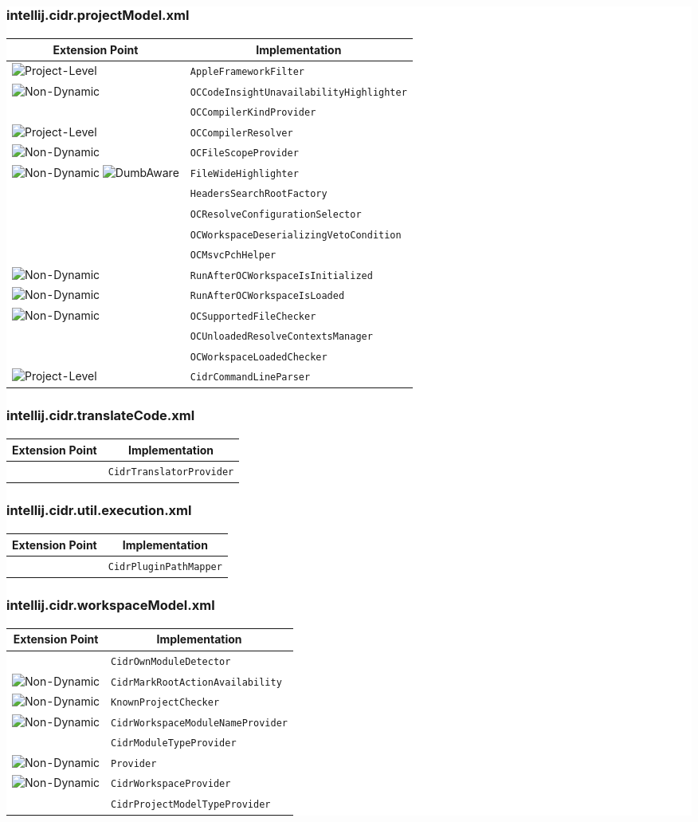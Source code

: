 ### intellij.cidr.projectModel.xml

| Extension Point | Implementation |
|-----------------|----------------|
| <include from="snippets.topic" element-id="epLink"><var name="ep" value="cidr.lang.appleFrameworkFilter"/></include> ![Project-Level][project-level] | `AppleFrameworkFilter` |
| <include from="snippets.topic" element-id="epLink"><var name="ep" value="cidr.lang.codeInsightUnavailabilityHighlighter"/></include> ![Non-Dynamic][non-dynamic] | `OCCodeInsightUnavailabilityHighlighter` |
| <include from="snippets.topic" element-id="epLink"><var name="ep" value="cidr.lang.compilerKindProvider"/></include> | `OCCompilerKindProvider` |
| <include from="snippets.topic" element-id="epLink"><var name="ep" value="cidr.lang.compilerResolver"/></include> ![Project-Level][project-level] | `OCCompilerResolver` |
| <include from="snippets.topic" element-id="epLink"><var name="ep" value="cidr.lang.fileScopeProvider"/></include> ![Non-Dynamic][non-dynamic] | `OCFileScopeProvider` |
| <include from="snippets.topic" element-id="epLink"><var name="ep" value="cidr.lang.fileWideHighlighter"/></include> ![Non-Dynamic][non-dynamic] ![DumbAware][dumb-aware] | `FileWideHighlighter` |
| <include from="snippets.topic" element-id="epLink"><var name="ep" value="cidr.lang.headerSearchRootFactory"/></include> | `HeadersSearchRootFactory` |
| <include from="snippets.topic" element-id="epLink"><var name="ep" value="cidr.lang.resolveConfigurationSelector"/></include> | `OCResolveConfigurationSelector` |
| <include from="snippets.topic" element-id="epLink"><var name="ep" value="cidr.projectModel.deserializingVetoCondition"/></include> | `OCWorkspaceDeserializingVetoCondition` |
| <include from="snippets.topic" element-id="epLink"><var name="ep" value="cidr.projectModel.msvcPchHelper"/></include> | `OCMsvcPchHelper` |
| <include from="snippets.topic" element-id="epLink"><var name="ep" value="cidr.projectModel.runAfterOCWorkspaceIsInitialized"/></include> ![Non-Dynamic][non-dynamic] | `RunAfterOCWorkspaceIsInitialized` |
| <include from="snippets.topic" element-id="epLink"><var name="ep" value="cidr.projectModel.runAfterOCWorkspaceIsLoaded"/></include> ![Non-Dynamic][non-dynamic] | `RunAfterOCWorkspaceIsLoaded` |
| <include from="snippets.topic" element-id="epLink"><var name="ep" value="cidr.projectModel.supportedFileChecker"/></include> ![Non-Dynamic][non-dynamic] | `OCSupportedFileChecker` |
| <include from="snippets.topic" element-id="epLink"><var name="ep" value="cidr.projectModel.unloadedResolveContextsManager"/></include> | `OCUnloadedResolveContextsManager` |
| <include from="snippets.topic" element-id="epLink"><var name="ep" value="cidr.projectModel.workspaceLoadedCheck"/></include> | `OCWorkspaceLoadedChecker` |
| <include from="snippets.topic" element-id="epLink"><var name="ep" value="com.intellij.cidrCommandLineParser"/></include> ![Project-Level][project-level] | `CidrCommandLineParser` |

### intellij.cidr.translateCode.xml

| Extension Point | Implementation |
|-----------------|----------------|
| <include from="snippets.topic" element-id="epLink"><var name="ep" value="cidr.showAssembly.translatorProviders"/></include> | `CidrTranslatorProvider` |

### intellij.cidr.util.execution.xml

| Extension Point | Implementation |
|-----------------|----------------|
| <include from="snippets.topic" element-id="epLink"><var name="ep" value="cidr.util.pluginPathMapper"/></include> | `CidrPluginPathMapper` |

### intellij.cidr.workspaceModel.xml

| Extension Point | Implementation |
|-----------------|----------------|
| <include from="snippets.topic" element-id="epLink"><var name="ep" value="cidr.lang.ownModuleDetector"/></include> | `CidrOwnModuleDetector` |
| <include from="snippets.topic" element-id="epLink"><var name="ep" value="cidr.markRootActionAvailability"/></include> ![Non-Dynamic][non-dynamic] | `CidrMarkRootActionAvailability` |
| <include from="snippets.topic" element-id="epLink"><var name="ep" value="cidr.project.is.known.checker"/></include> ![Non-Dynamic][non-dynamic] | `KnownProjectChecker` |
| <include from="snippets.topic" element-id="epLink"><var name="ep" value="cidr.project.moduleNameProvider"/></include> ![Non-Dynamic][non-dynamic] | `CidrWorkspaceModuleNameProvider` |
| <include from="snippets.topic" element-id="epLink"><var name="ep" value="cidr.project.moduleTypeProvider"/></include> | `CidrModuleTypeProvider` |
| <include from="snippets.topic" element-id="epLink"><var name="ep" value="cidr.project.rootsBuilderProvider"/></include> ![Non-Dynamic][non-dynamic] | `Provider` |
| <include from="snippets.topic" element-id="epLink"><var name="ep" value="cidr.project.workspaceProvider"/></include> ![Non-Dynamic][non-dynamic] | `CidrWorkspaceProvider` |
| <include from="snippets.topic" element-id="epLink"><var name="ep" value="com.jetbrains.cidr.fus.projectModelTypeProvider"/></include> | `CidrProjectModelTypeProvider` |


[deprecated]: https://img.shields.io/badge/-Deprecated-lightgrey?style=flat-square
[removal]: https://img.shields.io/badge/-Removal-red?style=flat-square
[obsolete]: https://img.shields.io/badge/-Obsolete-grey?style=flat-square
[experimental]: https://img.shields.io/badge/-Experimental-violet?style=flat-square
[internal]: https://img.shields.io/badge/-Internal-darkred?style=flat-square
[project-level]: https://img.shields.io/badge/-Project--Level-blue?style=flat-square
[non-dynamic]: https://img.shields.io/badge/-Non--Dynamic-orange?style=flat-square
[dumb-aware]: https://img.shields.io/badge/-DumbAware-darkgreen?style=flat-square